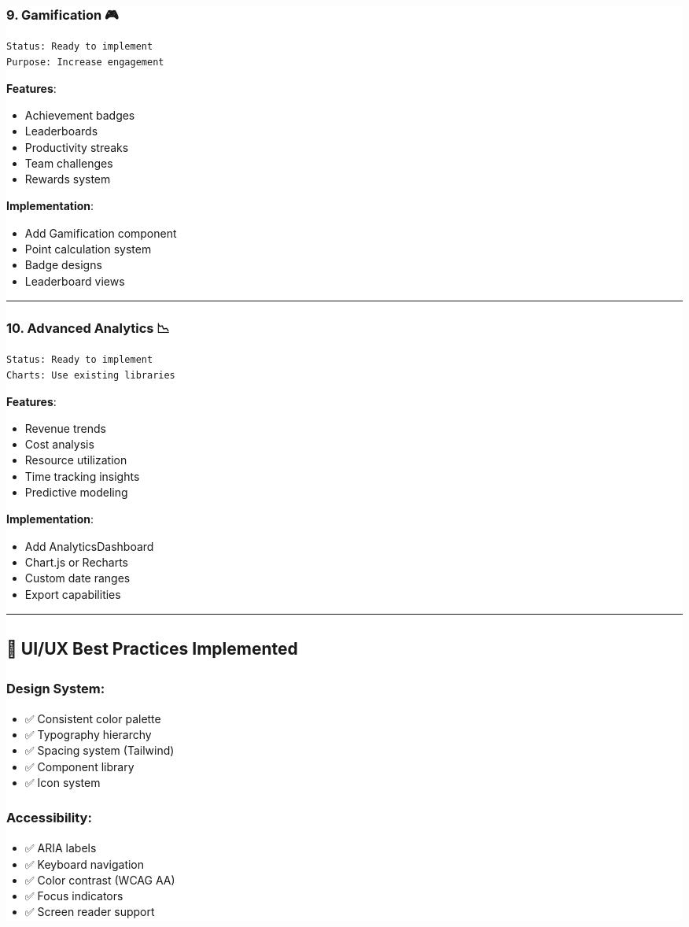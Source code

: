 ### 9. **Gamification** 🎮
```
Status: Ready to implement
Purpose: Increase engagement
```

**Features**:
- Achievement badges
- Leaderboards
- Productivity streaks
- Team challenges
- Rewards system

**Implementation**:
- Add Gamification component
- Point calculation system
- Badge designs
- Leaderboard views

---

### 10. **Advanced Analytics** 📉
```
Status: Ready to implement
Charts: Use existing libraries
```

**Features**:
- Revenue trends
- Cost analysis
- Resource utilization
- Time tracking insights
- Predictive modeling

**Implementation**:
- Add AnalyticsDashboard
- Chart.js or Recharts
- Custom date ranges
- Export capabilities

---

## 🎨 UI/UX Best Practices Implemented

### Design System:
- ✅ Consistent color palette
- ✅ Typography hierarchy
- ✅ Spacing system (Tailwind)
- ✅ Component library
- ✅ Icon system

### Accessibility:
- ✅ ARIA labels
- ✅ Keyboard navigation
- ✅ Color contrast (WCAG AA)
- ✅ Focus indicators
- ✅ Screen reader support
